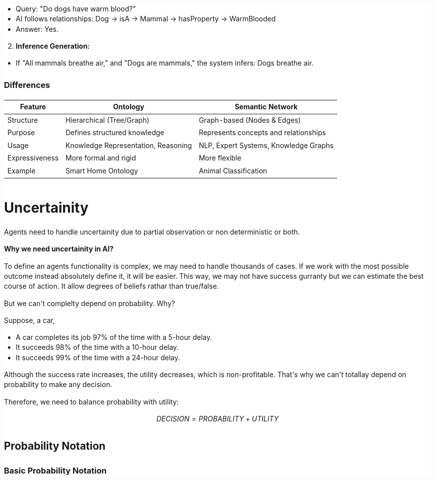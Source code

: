 - Query: "Do dogs have warm blood?"
- AI follows relationships: Dog → isA → Mammal → hasProperty → WarmBlooded
- Answer: Yes.

2. **Inference Generation:**

- If "All mammals breathe air," and "Dogs are mammals," the system infers:
  Dogs breathe air.

### Differences

| Feature        | Ontology                            | Semantic Network                      |
| -------------- | ----------------------------------- | ------------------------------------- |
| Structure      | Hierarchical (Tree/Graph)           | Graph-based (Nodes & Edges)           |
| Purpose        | Defines structured knowledge        | Represents concepts and relationships |
| Usage          | Knowledge Representation, Reasoning | NLP, Expert Systems, Knowledge Graphs |
| Expressiveness | More formal and rigid               | More flexible                         |
| Example        | Smart Home Ontology                 | Animal Classification                 |

# Uncertainity

Agents need to handle uncertainity due to partial observation or non deterministic or both.

**Why we need uncertainity in AI?**

To define an agents functionality is complex, we may need to handle thousands of cases. If we work with the most possible outcome instead absolutely define it, it will be easier. This way, we may not have success gurranty but we can estimate the best course of action. It allow degrees of beliefs rathar than true/false.

But we can't complelty depend on probability. Why?

Suppose, a car,

- A car completes its job 97% of the time with a 5-hour delay.
- It succeeds 98% of the time with a 10-hour delay.
- It succeeds 99% of the time with a 24-hour delay.

Although the success rate increases, the utility decreases, which is non-profitable. That's why we can't totallay depend on probability to make any decision.

Therefore, we need to balance probability with utility:

$$
DECISION = PROBABILITY + UTILITY
$$

## Probability Notation

### Basic Probability Notation
